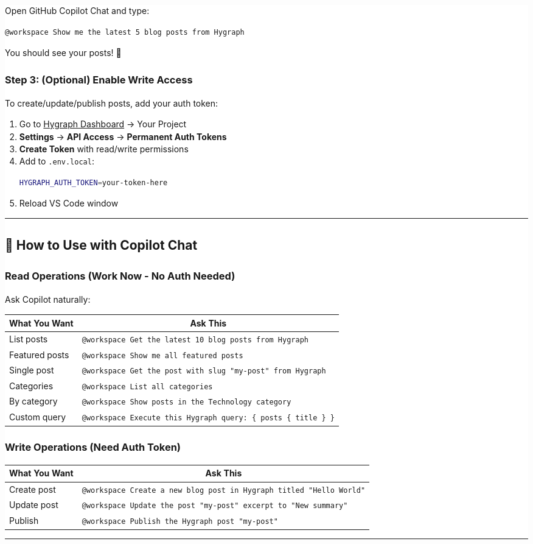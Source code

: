 Open GitHub Copilot Chat and type:

```
@workspace Show me the latest 5 blog posts from Hygraph
```

You should see your posts! 🎉

### Step 3: (Optional) Enable Write Access

To create/update/publish posts, add your auth token:

1. Go to [Hygraph Dashboard](https://app.hygraph.com/) → Your Project
2. **Settings** → **API Access** → **Permanent Auth Tokens**
3. **Create Token** with read/write permissions
4. Add to `.env.local`:
   ```bash
   HYGRAPH_AUTH_TOKEN=your-token-here
   ```
5. Reload VS Code window

---

## 💬 How to Use with Copilot Chat

### Read Operations (Work Now - No Auth Needed)

Ask Copilot naturally:

| What You Want | Ask This |
|---------------|----------|
| List posts | `@workspace Get the latest 10 blog posts from Hygraph` |
| Featured posts | `@workspace Show me all featured posts` |
| Single post | `@workspace Get the post with slug "my-post" from Hygraph` |
| Categories | `@workspace List all categories` |
| By category | `@workspace Show posts in the Technology category` |
| Custom query | `@workspace Execute this Hygraph query: { posts { title } }` |

### Write Operations (Need Auth Token)

| What You Want | Ask This |
|---------------|----------|
| Create post | `@workspace Create a new blog post in Hygraph titled "Hello World"` |
| Update post | `@workspace Update the post "my-post" excerpt to "New summary"` |
| Publish | `@workspace Publish the Hygraph post "my-post"` |

---
